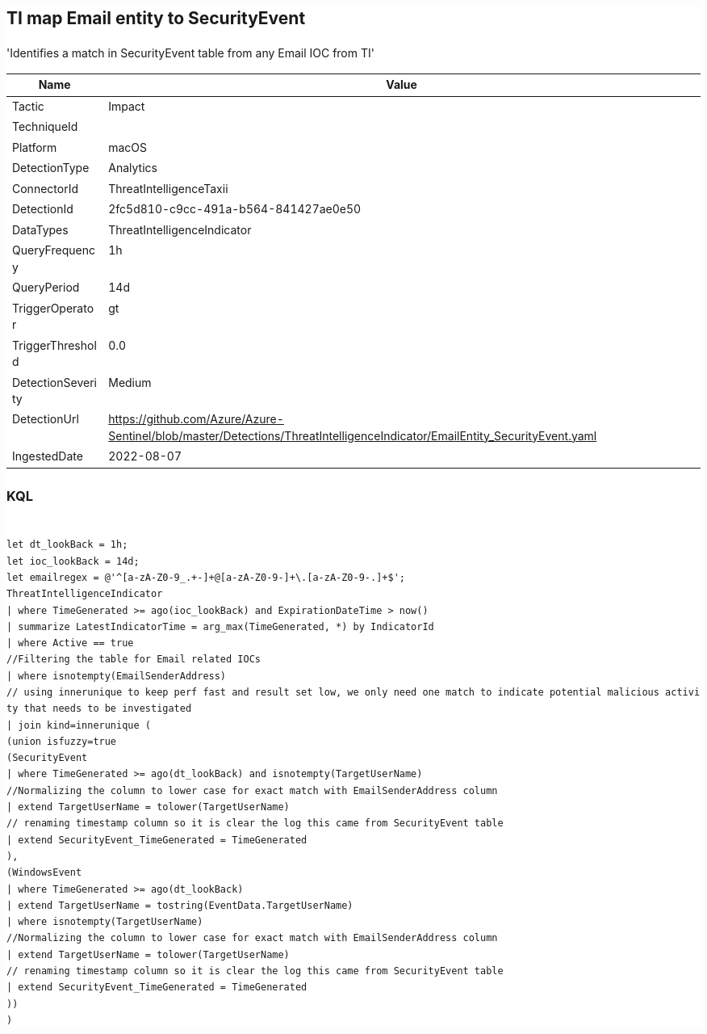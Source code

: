## TI map Email entity to SecurityEvent

'Identifies a match in SecurityEvent table from any Email IOC from TI'

|Name | Value |
| --- | --- |
|Tactic | Impact|
|TechniqueId | |
|Platform | macOS|
|DetectionType | Analytics |
|ConnectorId | ThreatIntelligenceTaxii |
|DetectionId | 2fc5d810-c9cc-491a-b564-841427ae0e50 |
|DataTypes | ThreatIntelligenceIndicator |
|QueryFrequency | 1h |
|QueryPeriod | 14d |
|TriggerOperator | gt |
|TriggerThreshold | 0.0 |
|DetectionSeverity | Medium |
|DetectionUrl | https://github.com/Azure/Azure-Sentinel/blob/master/Detections/ThreatIntelligenceIndicator/EmailEntity_SecurityEvent.yaml |
|IngestedDate | 2022-08-07 |

### KQL
```kql

let dt_lookBack = 1h;
let ioc_lookBack = 14d;
let emailregex = @'^[a-zA-Z0-9_.+-]+@[a-zA-Z0-9-]+\.[a-zA-Z0-9-.]+$';
ThreatIntelligenceIndicator
| where TimeGenerated >= ago(ioc_lookBack) and ExpirationDateTime > now()
| summarize LatestIndicatorTime = arg_max(TimeGenerated, *) by IndicatorId
| where Active == true
//Filtering the table for Email related IOCs
| where isnotempty(EmailSenderAddress)
// using innerunique to keep perf fast and result set low, we only need one match to indicate potential malicious activity that needs to be investigated
| join kind=innerunique ( 
(union isfuzzy=true
(SecurityEvent
| where TimeGenerated >= ago(dt_lookBack) and isnotempty(TargetUserName)
//Normalizing the column to lower case for exact match with EmailSenderAddress column
| extend TargetUserName = tolower(TargetUserName)
// renaming timestamp column so it is clear the log this came from SecurityEvent table
| extend SecurityEvent_TimeGenerated = TimeGenerated
),
(WindowsEvent
| where TimeGenerated >= ago(dt_lookBack) 
| extend TargetUserName = tostring(EventData.TargetUserName) 
| where isnotempty(TargetUserName)
//Normalizing the column to lower case for exact match with EmailSenderAddress column
| extend TargetUserName = tolower(TargetUserName)
// renaming timestamp column so it is clear the log this came from SecurityEvent table
| extend SecurityEvent_TimeGenerated = TimeGenerated
))
)
```